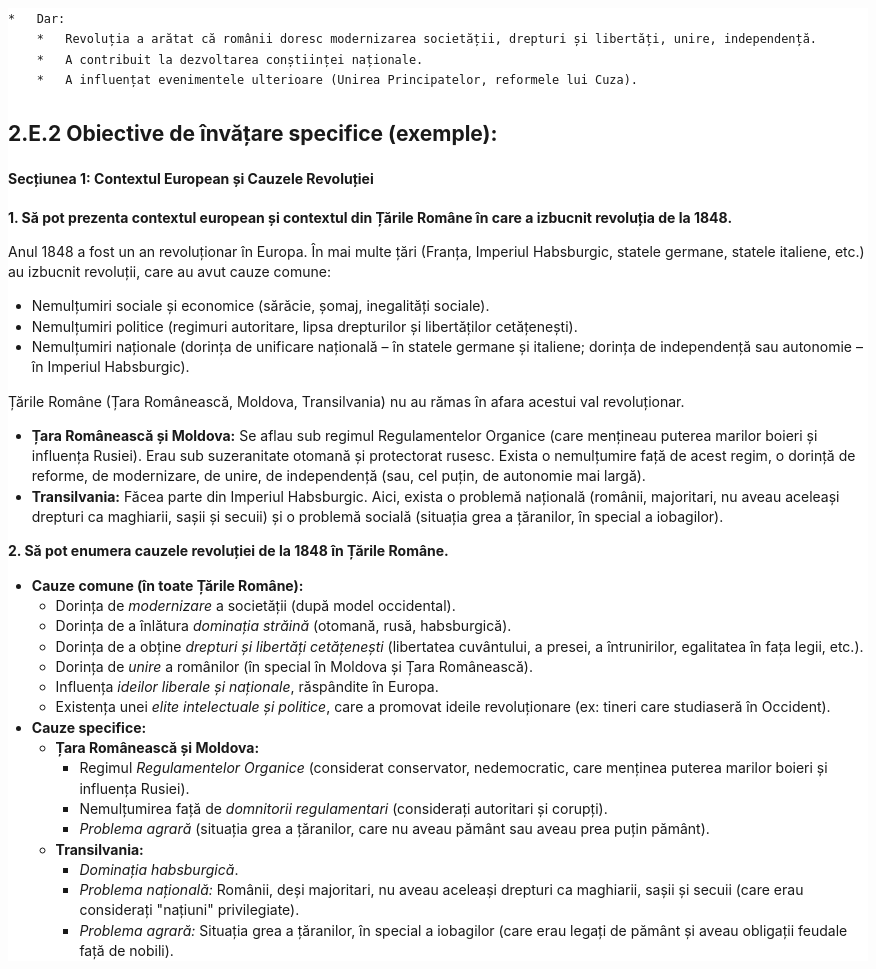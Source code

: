     *   Dar:
        *   Revoluția a arătat că românii doresc modernizarea societății, drepturi și libertăți, unire, independență.
        *   A contribuit la dezvoltarea conștiinței naționale.
        *   A influențat evenimentele ulterioare (Unirea Principatelor, reformele lui Cuza).

## 2.E.2 Obiective de învățare specifice (exemple):

#### Secțiunea 1: Contextul European și Cauzele Revoluției

**1. Să pot prezenta contextul european și contextul din Țările Române în care a izbucnit revoluția de la 1848.**

Anul 1848 a fost un an revoluționar în Europa. În mai multe țări (Franța, Imperiul Habsburgic, statele germane, statele italiene, etc.) au izbucnit revoluții, care au avut cauze comune:

*   Nemulțumiri sociale și economice (sărăcie, șomaj, inegalități sociale).
*   Nemulțumiri politice (regimuri autoritare, lipsa drepturilor și libertăților cetățenești).
*   Nemulțumiri naționale (dorința de unificare națională – în statele germane și italiene; dorința de independență sau autonomie – în Imperiul Habsburgic).

Țările Române (Țara Românească, Moldova, Transilvania) nu au rămas în afara acestui val revoluționar.

*   **Țara Românească și Moldova:** Se aflau sub regimul Regulamentelor Organice (care mențineau puterea marilor boieri și influența Rusiei). Erau sub suzeranitate otomană și protectorat rusesc. Exista o nemulțumire față de acest regim, o dorință de reforme, de modernizare, de unire, de independență (sau, cel puțin, de autonomie mai largă).
*   **Transilvania:** Făcea parte din Imperiul Habsburgic. Aici, exista o problemă națională (românii, majoritari, nu aveau aceleași drepturi ca maghiarii, sașii și secuii) și o problemă socială (situația grea a țăranilor, în special a iobagilor).

**2. Să pot enumera cauzele revoluției de la 1848 în Țările Române.**

*   **Cauze comune (în toate Țările Române):**
    *   Dorința de *modernizare* a societății (după model occidental).
    *   Dorința de a înlătura *dominația străină* (otomană, rusă, habsburgică).
    *   Dorința de a obține *drepturi și libertăți cetățenești* (libertatea cuvântului, a presei, a întrunirilor, egalitatea în fața legii, etc.).
    *   Dorința de *unire* a românilor (în special în Moldova și Țara Românească).
    *   Influența *ideilor liberale și naționale*, răspândite în Europa.
    *   Existența unei *elite intelectuale și politice*, care a promovat ideile revoluționare (ex: tineri care studiaseră în Occident).
*   **Cauze specifice:**
    *   **Țara Românească și Moldova:**
        *   Regimul *Regulamentelor Organice* (considerat conservator, nedemocratic, care menținea puterea marilor boieri și influența Rusiei).
        *   Nemulțumirea față de *domnitorii regulamentari* (considerați autoritari și corupți).
        *   *Problema agrară* (situația grea a țăranilor, care nu aveau pământ sau aveau prea puțin pământ).
    *   **Transilvania:**
        *   *Dominația habsburgică*.
        *   *Problema națională:* Românii, deși majoritari, nu aveau aceleași drepturi ca maghiarii, sașii și secuii (care erau considerați "națiuni" privilegiate).
        *   *Problema agrară:* Situația grea a țăranilor, în special a iobagilor (care erau legați de pământ și aveau obligații feudale față de nobili).
